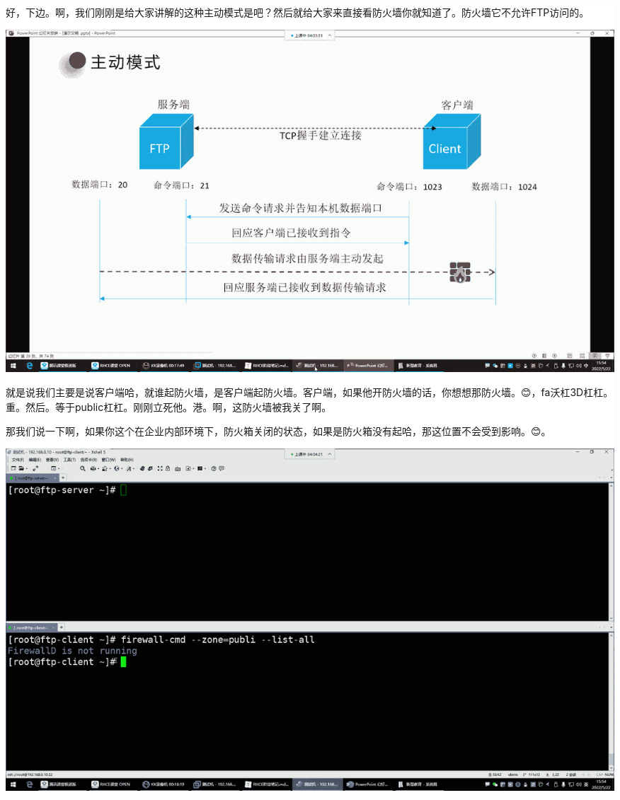 好，下边。啊，我们刚刚是给大家讲解的这种主动模式是吧？然后就给大家来直接看防火墙你就知道了。防火墙它不允许FTP访问的。



![](img/7890579e5f185ac8c485bae22f186d0b_20.png)

就是说我们主要是说客户端哈，就谁起防火墙，是客户端起防火墙。客户端，如果他开防火墙的话，你想想那防火墙。😊，fa沃杠3D杠杠。重。然后。等于public杠杠。刚刚立死他。港。啊，这防火墙被我关了啊。

那我们说一下啊，如果你这个在企业内部环境下，防火箱关闭的状态，如果是防火箱没有起哈，那这位置不会受到影响。😊。



![](img/7890579e5f185ac8c485bae22f186d0b_22.png)
